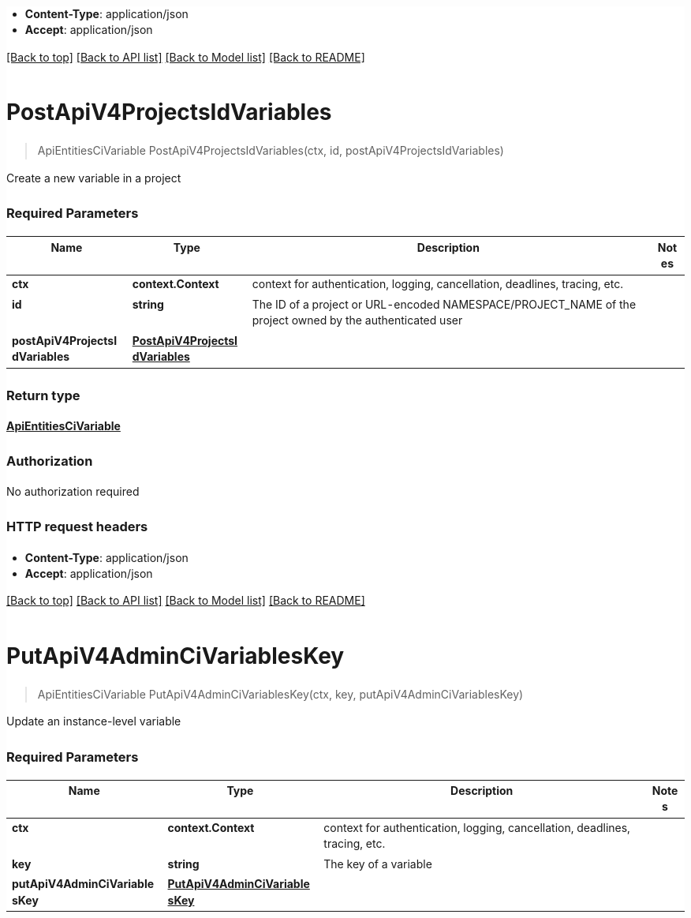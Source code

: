  - **Content-Type**: application/json
 - **Accept**: application/json

[[Back to top]](#) [[Back to API list]](../README.md#documentation-for-api-endpoints) [[Back to Model list]](../README.md#documentation-for-models) [[Back to README]](../README.md)

# **PostApiV4ProjectsIdVariables**
> ApiEntitiesCiVariable PostApiV4ProjectsIdVariables(ctx, id, postApiV4ProjectsIdVariables)


Create a new variable in a project

### Required Parameters

Name | Type | Description  | Notes
------------- | ------------- | ------------- | -------------
 **ctx** | **context.Context** | context for authentication, logging, cancellation, deadlines, tracing, etc.
  **id** | **string**| The ID of a project or URL-encoded NAMESPACE/PROJECT_NAME of the project owned by the authenticated user | 
  **postApiV4ProjectsIdVariables** | [**PostApiV4ProjectsIdVariables**](PostApiV4ProjectsIdVariables.md)|  | 

### Return type

[**ApiEntitiesCiVariable**](API_Entities_Ci_Variable.md)

### Authorization

No authorization required

### HTTP request headers

 - **Content-Type**: application/json
 - **Accept**: application/json

[[Back to top]](#) [[Back to API list]](../README.md#documentation-for-api-endpoints) [[Back to Model list]](../README.md#documentation-for-models) [[Back to README]](../README.md)

# **PutApiV4AdminCiVariablesKey**
> ApiEntitiesCiVariable PutApiV4AdminCiVariablesKey(ctx, key, putApiV4AdminCiVariablesKey)


Update an instance-level variable

### Required Parameters

Name | Type | Description  | Notes
------------- | ------------- | ------------- | -------------
 **ctx** | **context.Context** | context for authentication, logging, cancellation, deadlines, tracing, etc.
  **key** | **string**| The key of a variable | 
  **putApiV4AdminCiVariablesKey** | [**PutApiV4AdminCiVariablesKey**](PutApiV4AdminCiVariablesKey.md)|  | 
